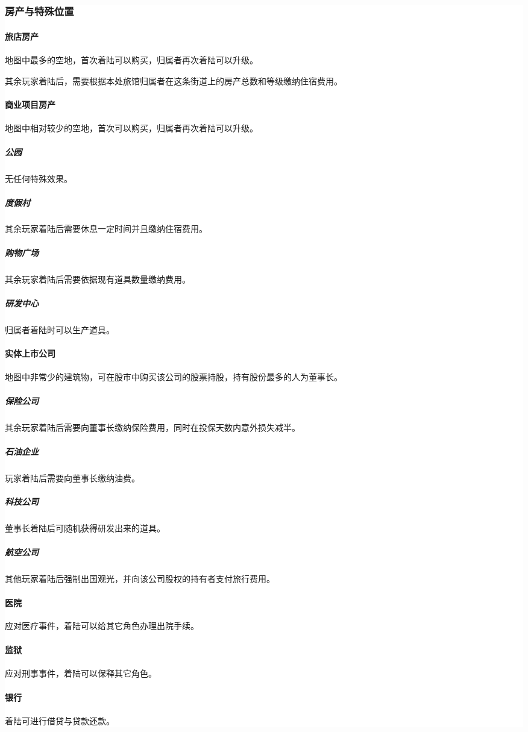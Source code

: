 ### 房产与特殊位置

#### 旅店房产

地图中最多的空地，首次着陆可以购买，归属者再次着陆可以升级。

其余玩家着陆后，需要根据本处旅馆归属者在这条街道上的房产总数和等级缴纳住宿费用。

#### 商业项目房产

地图中相对较少的空地，首次可以购买，归属者再次着陆可以升级。

##### 公园

无任何特殊效果。

##### 度假村

其余玩家着陆后需要休息一定时间并且缴纳住宿费用。

##### 购物广场

其余玩家着陆后需要依据现有道具数量缴纳费用。

##### 研发中心

归属者着陆时可以生产道具。

#### 实体上市公司

地图中非常少的建筑物，可在股市中购买该公司的股票持股，持有股份最多的人为董事长。

##### 保险公司

其余玩家着陆后需要向董事长缴纳保险费用，同时在投保天数内意外损失减半。

##### 石油企业

玩家着陆后需要向董事长缴纳油费。

##### 科技公司

董事长着陆后可随机获得研发出来的道具。

##### 航空公司

其他玩家着陆后强制出国观光，并向该公司股权的持有者支付旅行费用。

#### 医院

应对医疗事件，着陆可以给其它角色办理出院手续。

#### 监狱

应对刑事事件，着陆可以保释其它角色。

#### 银行

着陆可进行借贷与贷款还款。
